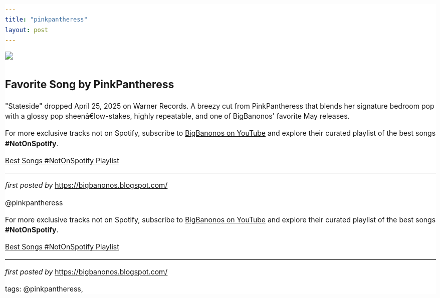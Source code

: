 ```yaml
---
title: "pinkpantheress"
layout: post
---
```

<img src="https://static.wikia.nocookie.net/pinkpantheress/images/7/72/Pinkpantheress_in_2023.webp/revision/latest?cb=20231023213610" width="100%" /> <h2>Favorite Song by PinkPantheress</h2> <p>"Stateside" dropped April 25, 2025 on Warner Records. A breezy cut from PinkPantheress that blends her signature bedroom pop with a glossy pop sheenâ€low-stakes, highly repeatable, and one of BigBanonos' favorite May releases.</p> <iframe width="100%" height="520" src="https://www.youtube.com/embed/577KLifYNc0" title="PinkPantheress - Stateside (Official Video)" frameborder="0" allow="accelerometer; autoplay; clipboard-write; encrypted-media; gyroscope; picture-in-picture; web-share" allowfullscreen></iframe> <div> <p>For more exclusive tracks not on Spotify, subscribe to <a href="https://www.youtube.com/@BigBanonos" target="_blank">BigBanonos on YouTube</a> and explore their curated playlist of the best songs <strong>#NotOnSpotify</strong>.</p> <p><a href="https://www.youtube.com/playlist?list=PLtuNtuTatqI0kFahUCbtbfenC_ET5O_tr" target="_blank">Best Songs #NotOnSpotify Playlist<br /></a></p>
</div> <hr /> <p><em>first posted by</em> <a href="https://bigbanonos.blogspot.com/" target="_new">https://bigbanonos.blogspot.com/</a></p> 
<p>@pinkpantheress</p>



<div>
    <p>For more exclusive tracks not on Spotify, subscribe to <a href="https://www.youtube.com/@BigBanonos" target="_blank">BigBanonos on YouTube</a> and explore their curated playlist of the best songs <strong>#NotOnSpotify</strong>.</p>
    <p><a href="https://www.youtube.com/playlist?list=PLtuNtuTatqI0kFahUCbtbfenC_ET5O_tr" target="_blank">Best Songs #NotOnSpotify Playlist<br /></a></p></div>

<hr />

<p><em>first posted by</em> <a href="https://bigbanonos.blogspot.com/" rel="noopener" target="_new">https://bigbanonos.blogspot.com/</a></p>

<p>tags: @pinkpantheress,</p>
